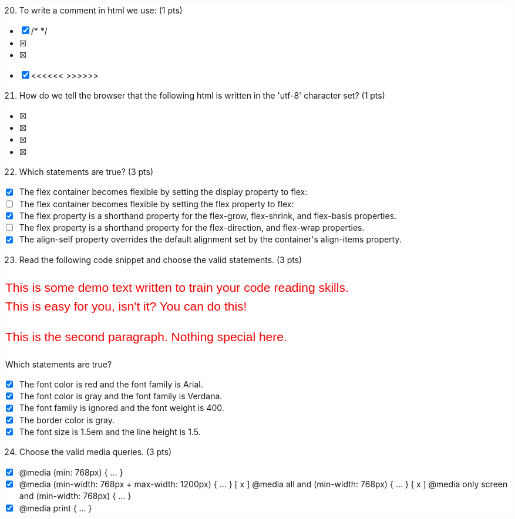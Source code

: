 


20.   To write a comment in html we use:	(1 pts)
- [x]  /* */
- [x]  
- [x]  ~~~~ ~~~~
- [x]  <<<<<< >>>>>>
21.   How do we tell the browser that the following html is written in the 	'utf-8' character set?	(1 pts)
- [x]  <!DOCTYPE html="utf-8">
- [x]  <meta charset="utf-8">
- [x]  <html lang="en">
- [x]  <body background="utf-8">


22.   Which statements are true?	(3 pts)
- [x] The flex container becomes flexible by setting the display property to 		flex:
- [ ] The flex container becomes flexible by setting the flex property to flex:
- [x] The flex property is a shorthand property for the flex-grow, flex-shrink, 	and flex-basis properties.
- [ ] The flex property is a shorthand property for the flex-direction, and       	flex-wrap properties.
- [x] The align-self property overrides the default alignment set by the 		container's align-items property.

23. Read the following code snippet and choose the valid statements.	(3 pts)
<style type="text/css">
  .mytext {
    color: rgb(250, 0, 0);
    /* color: rgb(150, 150, 150); */
    font-size: 0.5em;
    font-weight: 400;
    font-family: Arial, Verdana, sans-serif;
    font-size: 1.5em;
    line-height: 1.5;
  }

  .mytext2 {
    border-color: rgb(150, 150, 150);
  }
</style>

<div class="mytext mytxt2">
    <p>
        This is some demo text written to train your code reading skills.<br>
        This is easy for you, isn't it? You can do this!
    </p>
    <p>
        This is the second paragraph. Nothing special here.
    </p>
</div>

Which statements are true?

- [x]  The font color is red and the font family is Arial.
- [x]  The font color is gray and the font family is Verdana.
- [x]  The font family is ignored and the font weight is 400.
- [x]  The border color is gray.
- [x]  The font size is 1.5em and the line height is 1.5.
24. Choose the valid media queries.	(3 pts)
- [x]  @media (min: 768px) { ... }
- [x]  @media (min-width: 768px + max-width: 1200px) { ... }
[ x ]  @media all and (min-width: 768px) { ... }
[ x ]  @media only screen and (min-width: 768px) { ... }
- [x]  @media print { ... }
